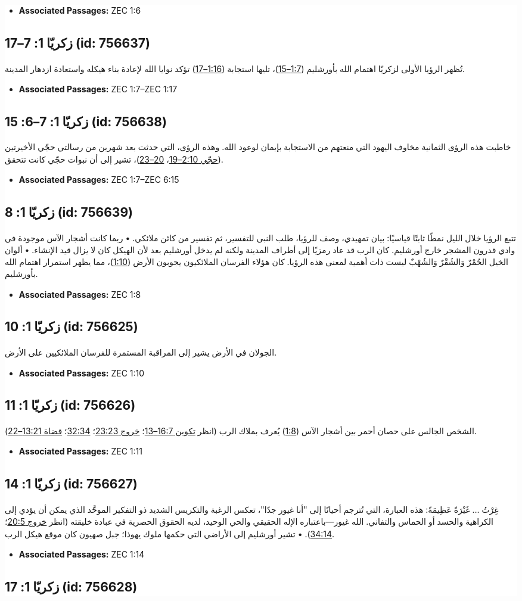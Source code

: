 * **Associated Passages:** ZEC 1:6

## زكريّا 1: 7–17 (id: 756637)

تُظهر الرؤيا الأولى لزكريّا اهتمام الله بأورشليم ([1:7–15](https://ref.ly/Zech1:7-Zech1:15))، تليها استجابة ([1:16–17](https://ref.ly/Zech1:16-Zech1:17)) تؤكد نوايا الله لإعادة بناء هيكله واستعادة ازدهار المدينة.

* **Associated Passages:** ZEC 1:7–ZEC 1:17

## زكريّا 1: 7–6: 15 (id: 756638)

خاطبت هذه الرؤى الثمانية مخاوف اليهود التي منعتهم من الاستجابة بإيمان لوعود الله. وهذه الرؤى، التي حدثت بعد شهرين من رسالتي حجّي الأخيرتين ([حجّي 2:10–19](https://ref.ly/Hag2:10-Hag2:19)، [20–23](https://ref.ly/Hag2:20-Hag2:23))، تشير إلى أن نبوات حجّي كانت تتحقق.

* **Associated Passages:** ZEC 1:7–ZEC 6:15

## زكريّا 1: 8 (id: 756639)

تتبع الرؤيا خلال الليل نمطًا ثابتًا قياسيًا: بيان تمهيدي، وصف للرؤيا، طلب النبي للتفسير، ثم تفسير من كائن ملائكي. • ربما كانت أشجار الآس موجودة في وادي قدرون المشجر خارج أورشليم. كان الرب قد عاد رمزيًا إلى أطراف المدينة ولكنه لم يدخل أورشليم بعد لأن الهيكل كان لا يزال قيد الإنشاء. • ألوان الخيل الحُمْرٌ وَالشُقْرٌ وَالشُهْبٌ ليست ذات أهمية لمعنى هذه الرؤيا. كان هؤلاء الفرسان الملائكيون يجوبون الأرض ([1:10](https://ref.ly/Zech1:10))، مما يظهر استمرار اهتمام الله بأورشليم.

* **Associated Passages:** ZEC 1:8

## زكريّا 1: 10 (id: 756625)

الجولان في الأرض يشير إلى المراقبة المستمرة للفرسان الملائكيين على الأرض.

* **Associated Passages:** ZEC 1:10

## زكريّا 1: 11 (id: 756626)

الشخص الجالس على حصان أحمر بين أشجار الآس ([1:8](https://ref.ly/Zech1:8)) يُعرف بملاك الرب (انظر [تكوين 16:7–13](https://ref.ly/Gen16:7-Gen16:13)؛ [خروج 23:23](https://ref.ly/Exod23:23)؛ [32:34](https://ref.ly/Exod32:34)؛ [قضاة 13:21–22](https://ref.ly/Judg13:21-Judg13:22)).

* **Associated Passages:** ZEC 1:11

## زكريّا 1: 14 (id: 756627)

غِرْتُ … غَيْرَةً عَظِيمَةً: هذه العبارة، التي تُترجم أحيانًا إلى "أنا غيور جدًا"، تعكس الرغبة والتكريس الشديد ذو التفكير الموحَّد الذي يمكن أن يؤدي إلى الكراهية والحسد أو الحماس والتفاني. الله غيور—باعتباره الإله الحقيقي والحي الوحيد، لديه الحقوق الحصرية في عبادة خليقته (انظر [خروج 20:5](https://ref.ly/Exod20:5)؛ [34:14](https://ref.ly/Exod34:14)). • تشير أورشليم إلى الأراضي التي حكمها ملوك يهوذا؛ جبل صهيون كان موقع هيكل الرب.

* **Associated Passages:** ZEC 1:14

## زكريّا 1: 17 (id: 756628)
